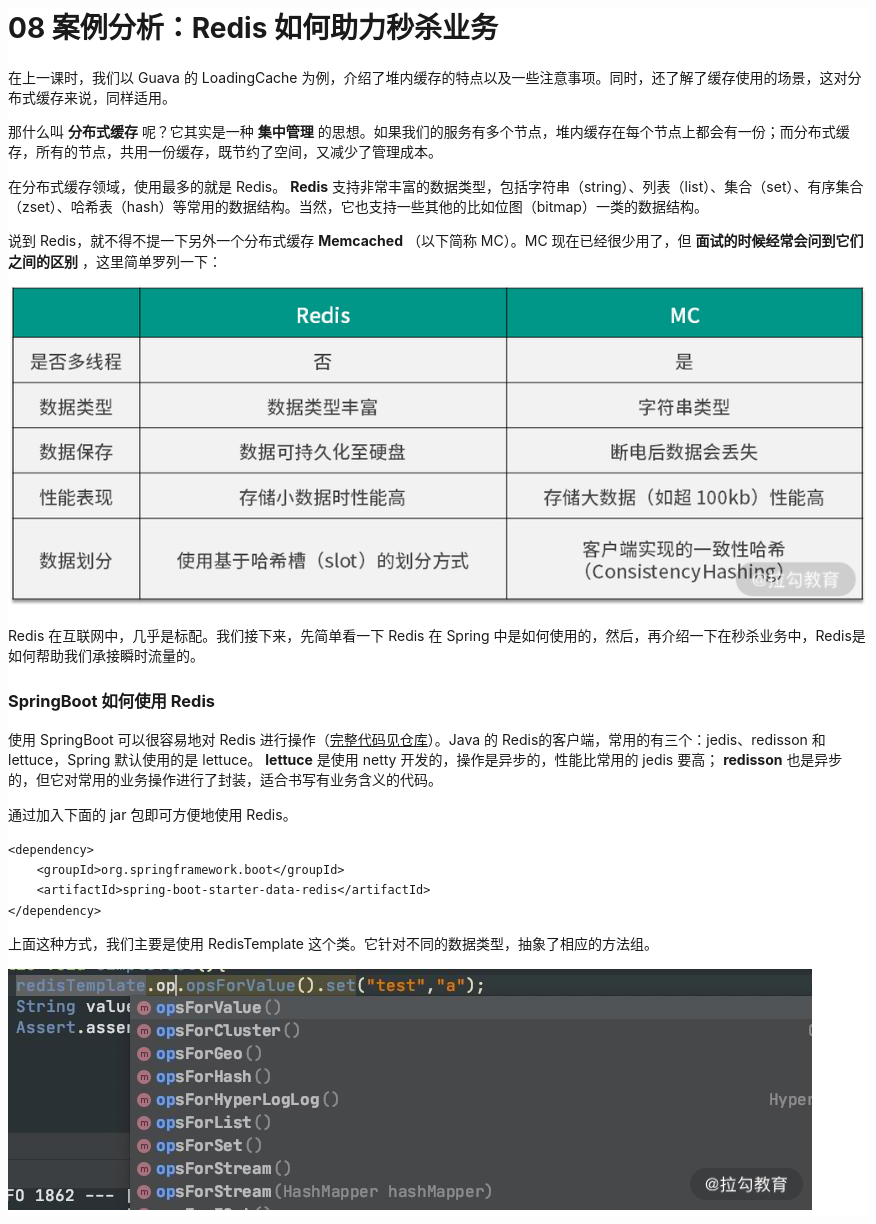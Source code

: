 # 08 案例分析：Redis 如何助力秒杀业务

在上一课时，我们以 Guava 的 LoadingCache 为例，介绍了堆内缓存的特点以及一些注意事项。同时，还了解了缓存使用的场景，这对分布式缓存来说，同样适用。

那什么叫 **分布式缓存** 呢？它其实是一种 **集中管理** 的思想。如果我们的服务有多个节点，堆内缓存在每个节点上都会有一份；而分布式缓存，所有的节点，共用一份缓存，既节约了空间，又减少了管理成本。

在分布式缓存领域，使用最多的就是 Redis。 **Redis** 支持非常丰富的数据类型，包括字符串（string）、列表（list）、集合（set）、有序集合（zset）、哈希表（hash）等常用的数据结构。当然，它也支持一些其他的比如位图（bitmap）一类的数据结构。

说到 Redis，就不得不提一下另外一个分布式缓存 **Memcached** （以下简称 MC）。MC 现在已经很少用了，但 **面试的时候经常会问到它们之间的区别** ，这里简单罗列一下：

![Drawing 0.png](assets/CgqCHl8qaxiATTH1AAB10CrXXk8295.png)

Redis 在互联网中，几乎是标配。我们接下来，先简单看一下 Redis 在 Spring 中是如何使用的，然后，再介绍一下在秒杀业务中，Redis是如何帮助我们承接瞬时流量的。

### SpringBoot 如何使用 Redis

使用 SpringBoot 可以很容易地对 Redis 进行操作（[完整代码见仓库](https://gitee.com/xjjdog/tuning-lagou-res/tree/master/tuning-008/cache-redis)）。Java 的 Redis的客户端，常用的有三个：jedis、redisson 和 lettuce，Spring 默认使用的是 lettuce。 **lettuce** 是使用 netty 开发的，操作是异步的，性能比常用的 jedis 要高； **redisson** 也是异步的，但它对常用的业务操作进行了封装，适合书写有业务含义的代码。

通过加入下面的 jar 包即可方便地使用 Redis。

```
<dependency> 
    <groupId>org.springframework.boot</groupId> 
    <artifactId>spring-boot-starter-data-redis</artifactId> 
</dependency>
```

上面这种方式，我们主要是使用 RedisTemplate 这个类。它针对不同的数据类型，抽象了相应的方法组。

![Drawing 1.png](assets/CgqCHl8qa0CAF6eCAAHpRwXu93w738.png)
